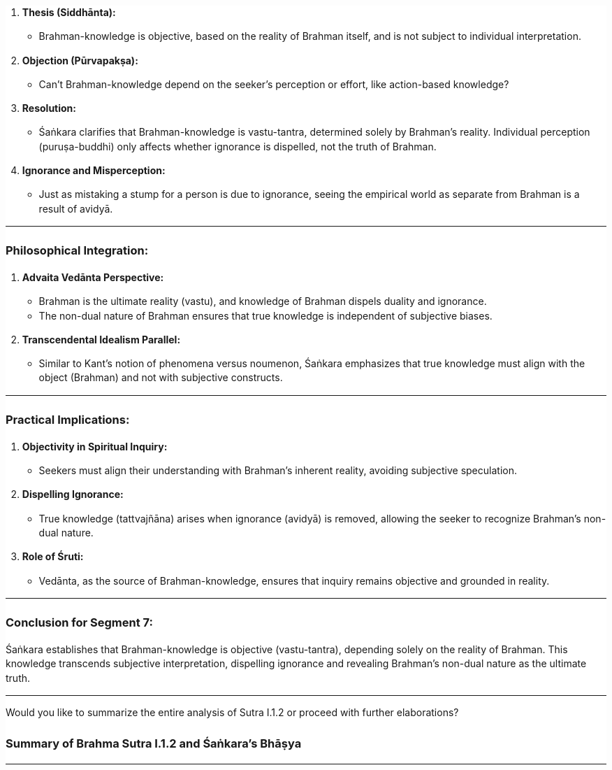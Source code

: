1. **Thesis (Siddhānta):**
   - Brahman-knowledge is objective, based on the reality of Brahman itself, and is not subject to individual interpretation.

2. **Objection (Pūrvapakṣa):**
   - Can’t Brahman-knowledge depend on the seeker’s perception or effort, like action-based knowledge?

3. **Resolution:**
   - Śaṅkara clarifies that Brahman-knowledge is vastu-tantra, determined solely by Brahman’s reality. Individual perception (puruṣa-buddhi) only affects whether ignorance is dispelled, not the truth of Brahman.

4. **Ignorance and Misperception:**
   - Just as mistaking a stump for a person is due to ignorance, seeing the empirical world as separate from Brahman is a result of avidyā.

---

### **Philosophical Integration:**

1. **Advaita Vedānta Perspective:**
   - Brahman is the ultimate reality (vastu), and knowledge of Brahman dispels duality and ignorance.
   - The non-dual nature of Brahman ensures that true knowledge is independent of subjective biases.

2. **Transcendental Idealism Parallel:**
   - Similar to Kant’s notion of phenomena versus noumenon, Śaṅkara emphasizes that true knowledge must align with the object (Brahman) and not with subjective constructs.

---

### **Practical Implications:**

1. **Objectivity in Spiritual Inquiry:**
   - Seekers must align their understanding with Brahman’s inherent reality, avoiding subjective speculation.

2. **Dispelling Ignorance:**
   - True knowledge (tattvajñāna) arises when ignorance (avidyā) is removed, allowing the seeker to recognize Brahman’s non-dual nature.

3. **Role of Śruti:**
   - Vedānta, as the source of Brahman-knowledge, ensures that inquiry remains objective and grounded in reality.

---

### **Conclusion for Segment 7:**
Śaṅkara establishes that Brahman-knowledge is objective (vastu-tantra), depending solely on the reality of Brahman. This knowledge transcends subjective interpretation, dispelling ignorance and revealing Brahman’s non-dual nature as the ultimate truth.

---

Would you like to summarize the entire analysis of Sutra I.1.2 or proceed with further elaborations?
### **Summary of Brahma Sutra I.1.2 and Śaṅkara’s Bhāṣya**

---
